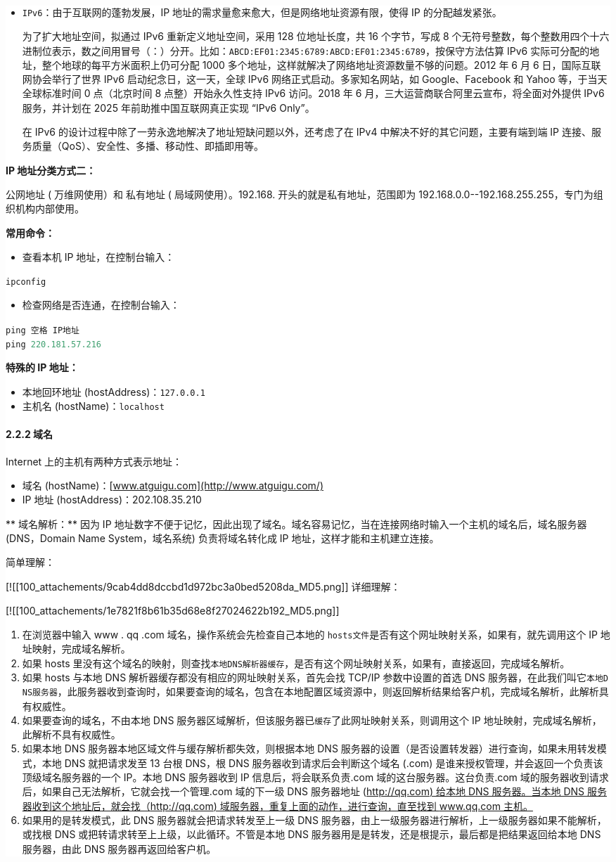 - `IPv6`：由于互联网的蓬勃发展，IP 地址的需求量愈来愈大，但是网络地址资源有限，使得 IP 的分配越发紧张。
    
    为了扩大地址空间，拟通过 IPv6 重新定义地址空间，采用 128 位地址长度，共 16 个字节，写成 8 个无符号整数，每个整数用四个十六进制位表示，数之间用冒号（：）分开。比如：`ABCD:EF01:2345:6789:ABCD:EF01:2345:6789`，按保守方法估算 IPv6 实际可分配的地址，整个地球的每平方米面积上仍可分配 1000 多个地址，这样就解决了网络地址资源数量不够的问题。2012 年 6 月 6 日，国际互联网协会举行了世界 IPv6 启动纪念日，这一天，全球 IPv6 网络正式启动。多家知名网站，如 Google、Facebook 和 Yahoo 等，于当天全球标准时间 0 点（北京时间 8 点整）开始永久性支持 IPv6 访问。2018 年 6 月，三大运营商联合阿里云宣布，将全面对外提供 IPv6 服务，并计划在 2025 年前助推中国互联网真正实现 “IPv6 Only”。
    
    在 IPv6 的设计过程中除了一劳永逸地解决了地址短缺问题以外，还考虑了在 IPv4 中解决不好的其它问题，主要有端到端 IP 连接、服务质量（QoS）、安全性、多播、移动性、即插即用等。
    

**IP 地址分类方式二：**

公网地址 ( 万维网使用）和 私有地址 ( 局域网使用）。192.168. 开头的就是私有地址，范围即为 192.168.0.0--192.168.255.255，专门为组织机构内部使用。

**常用命令：**

- 查看本机 IP 地址，在控制台输入：

```java
ipconfig
```

- 检查网络是否连通，在控制台输入：

```java
ping 空格 IP地址
ping 220.181.57.216
```

**特殊的 IP 地址：**

- 本地回环地址 (hostAddress)：`127.0.0.1`
- 主机名 (hostName)：`localhost`

#### 2.2.2 域名

[](https://github.com/re4388/atguigu-java/tree/main/%E7%AC%AC16%E7%AB%A0_%E7%BD%91%E7%BB%9C%E7%BC%96%E7%A8%8B#222-%E5%9F%9F%E5%90%8D)

Internet 上的主机有两种方式表示地址：

- 域名 (hostName)：[www.atguigu.com](http://www.atguigu.com/)
- IP 地址 (hostAddress)：202.108.35.210

** 域名解析：** 因为 IP 地址数字不便于记忆，因此出现了域名。域名容易记忆，当在连接网络时输入一个主机的域名后，域名服务器 (DNS，Domain Name System，域名系统) 负责将域名转化成 IP 地址，这样才能和主机建立连接。

简单理解：

[![[100_attachements/9cab4dd8dccbd1d972bc3a0bed5208da_MD5.png]]
详细理解：

[![[100_attachements/1e7821f8b61b35d68e8f27024622b192_MD5.png]]

1. 在浏览器中输入 www . qq .com 域名，操作系统会先检查自己本地的 `hosts文件`是否有这个网址映射关系，如果有，就先调用这个 IP 地址映射，完成域名解析。
2. 如果 hosts 里没有这个域名的映射，则查找`本地DNS解析器缓存`，是否有这个网址映射关系，如果有，直接返回，完成域名解析。
3. 如果 hosts 与本地 DNS 解析器缓存都没有相应的网址映射关系，首先会找 TCP/IP 参数中设置的首选 DNS 服务器，在此我们叫它`本地DNS服务器`，此服务器收到查询时，如果要查询的域名，包含在本地配置区域资源中，则返回解析结果给客户机，完成域名解析，此解析具有权威性。
4. 如果要查询的域名，不由本地 DNS 服务器区域解析，但该服务器已`缓存`了此网址映射关系，则调用这个 IP 地址映射，完成域名解析，此解析不具有权威性。
5. 如果本地 DNS 服务器本地区域文件与缓存解析都失效，则根据本地 DNS 服务器的设置（是否设置转发器）进行查询，如果未用转发模式，本地 DNS 就把请求发至 13 台根 DNS，根 DNS 服务器收到请求后会判断这个域名 (.com) 是谁来授权管理，并会返回一个负责该顶级域名服务器的一个 IP。本地 DNS 服务器收到 IP 信息后，将会联系负责.com 域的这台服务器。这台负责.com 域的服务器收到请求后，如果自己无法解析，它就会找一个管理.com 域的下一级 DNS 服务器地址 ([http://qq.com) 给本地 DNS 服务器。当本地 DNS 服务器收到这个地址后，就会找（http://qq.com) 域服务器，重复上面的动作，进行查询，直至找到 www.qq.com 主机。](http://qq.xn--com)
6. 如果用的是转发模式，此 DNS 服务器就会把请求转发至上一级 DNS 服务器，由上一级服务器进行解析，上一级服务器如果不能解析，或找根 DNS 或把转请求转至上上级，以此循环。不管是本地 DNS 服务器用是是转发，还是根提示，最后都是把结果返回给本地 DNS 服务器，由此 DNS 服务器再返回给客户机。
